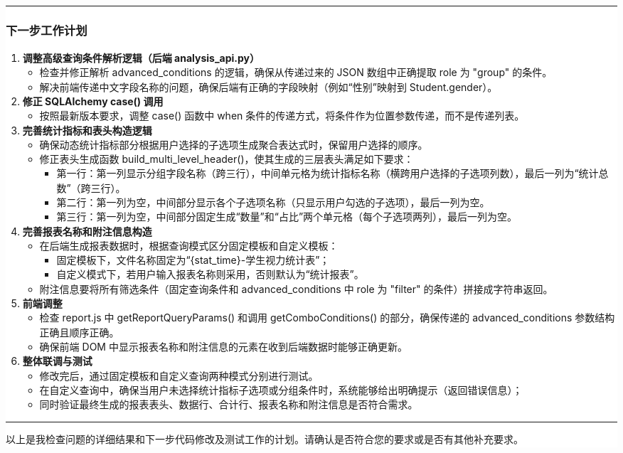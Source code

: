 ------

### 下一步工作计划

1. **调整高级查询条件解析逻辑（后端 analysis_api.py）**
   - 检查并修正解析 advanced_conditions 的逻辑，确保从传递过来的 JSON 数组中正确提取 role 为 "group" 的条件。
   - 解决前端传递中文字段名称的问题，确保后端有正确的字段映射（例如“性别”映射到 Student.gender）。
2. **修正 SQLAlchemy case() 调用**
   - 按照最新版本要求，调整 case() 函数中 when 条件的传递方式，将条件作为位置参数传递，而不是传递列表。
3. **完善统计指标和表头构造逻辑**
   - 确保动态统计指标部分根据用户选择的子选项生成聚合表达式时，保留用户选择的顺序。
   - 修正表头生成函数 build_multi_level_header()，使其生成的三层表头满足如下要求：
     - 第一行：第一列显示分组字段名称（跨三行），中间单元格为统计指标名称（横跨用户选择的子选项列数），最后一列为“统计总数”（跨三行）。
     - 第二行：第一列为空，中间部分显示各个子选项名称（只显示用户勾选的子选项），最后一列为空。
     - 第三行：第一列为空，中间部分固定生成“数量”和“占比”两个单元格（每个子选项两列），最后一列为空。
4. **完善报表名称和附注信息构造**
   - 在后端生成报表数据时，根据查询模式区分固定模板和自定义模板：
     - 固定模板下，文件名称固定为“{stat_time}-学生视力统计表”；
     - 自定义模式下，若用户输入报表名称则采用，否则默认为“统计报表”。
   - 附注信息要将所有筛选条件（固定查询条件和 advanced_conditions 中 role 为 "filter" 的条件）拼接成字符串返回。
5. **前端调整**
   - 检查 report.js 中 getReportQueryParams() 和调用 getComboConditions() 的部分，确保传递的 advanced_conditions 参数结构正确且顺序正确。
   - 确保前端 DOM 中显示报表名称和附注信息的元素在收到后端数据时能够正确更新。
6. **整体联调与测试**
   - 修改完后，通过固定模板和自定义查询两种模式分别进行测试。
   - 在自定义查询中，确保当用户未选择统计指标子选项或分组条件时，系统能够给出明确提示（返回错误信息）；
   - 同时验证最终生成的报表表头、数据行、合计行、报表名称和附注信息是否符合需求。

------

以上是我检查问题的详细结果和下一步代码修改及测试工作的计划。请确认是否符合您的要求或是否有其他补充要求。